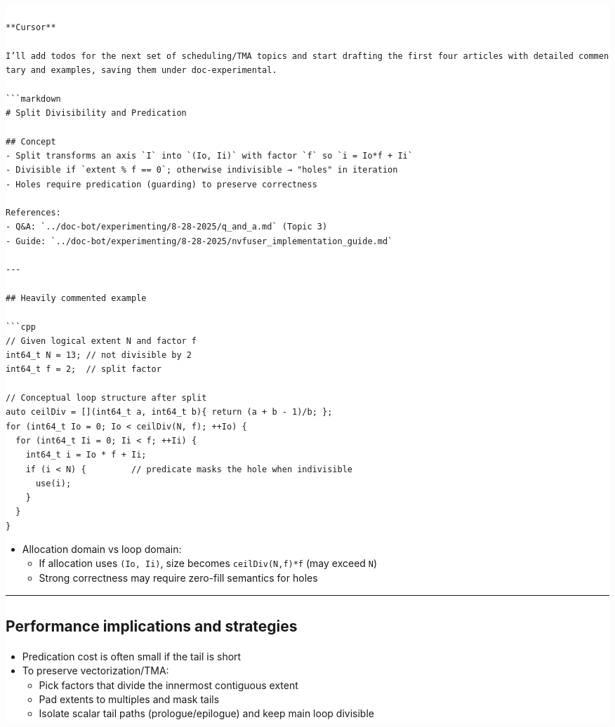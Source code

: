```

**Cursor**

I’ll add todos for the next set of scheduling/TMA topics and start drafting the first four articles with detailed commentary and examples, saving them under doc-experimental.

```markdown
# Split Divisibility and Predication

## Concept
- Split transforms an axis `I` into `(Io, Ii)` with factor `f` so `i = Io*f + Ii`
- Divisible if `extent % f == 0`; otherwise indivisible → "holes" in iteration
- Holes require predication (guarding) to preserve correctness

References:
- Q&A: `../doc-bot/experimenting/8-28-2025/q_and_a.md` (Topic 3)
- Guide: `../doc-bot/experimenting/8-28-2025/nvfuser_implementation_guide.md`

---

## Heavily commented example

```cpp
// Given logical extent N and factor f
int64_t N = 13; // not divisible by 2
int64_t f = 2;  // split factor

// Conceptual loop structure after split
auto ceilDiv = [](int64_t a, int64_t b){ return (a + b - 1)/b; };
for (int64_t Io = 0; Io < ceilDiv(N, f); ++Io) {
  for (int64_t Ii = 0; Ii < f; ++Ii) {
    int64_t i = Io * f + Ii;
    if (i < N) {         // predicate masks the hole when indivisible
      use(i);
    }
  }
}
```

- Allocation domain vs loop domain:
  - If allocation uses `(Io, Ii)`, size becomes `ceilDiv(N,f)*f` (may exceed `N`)
  - Strong correctness may require zero-fill semantics for holes

---

## Performance implications and strategies
- Predication cost is often small if the tail is short
- To preserve vectorization/TMA:
  - Pick factors that divide the innermost contiguous extent
  - Pad extents to multiples and mask tails
  - Isolate scalar tail paths (prologue/epilogue) and keep main loop divisible
